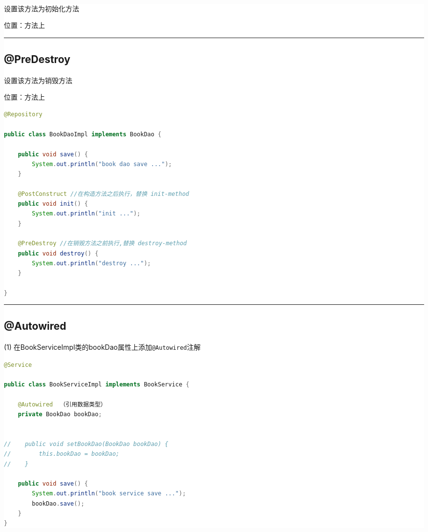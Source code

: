 设置该方法为初始化方法

位置：方法上

------

## **@PreDestroy**

设置该方法为销毁方法

位置：方法上

```java
@Repository

public class BookDaoImpl implements BookDao {

    public void save() {
        System.out.println("book dao save ...");
    }

    @PostConstruct //在构造方法之后执行，替换 init-method
    public void init() {
        System.out.println("init ...");
    }

    @PreDestroy //在销毁方法之前执行,替换 destroy-method
    public void destroy() {
        System.out.println("destroy ...");
    }

}
```



------

## **@Autowired**

(1) 在BookServiceImpl类的bookDao属性上添加`@Autowired`注解

```java
@Service

public class BookServiceImpl implements BookService {

    @Autowired  （引用数据类型）
    private BookDao bookDao;
   

//	  public void setBookDao(BookDao bookDao) {
//        this.bookDao = bookDao;
//    }
    
    public void save() {
        System.out.println("book service save ...");
        bookDao.save();
    } 
}
```

